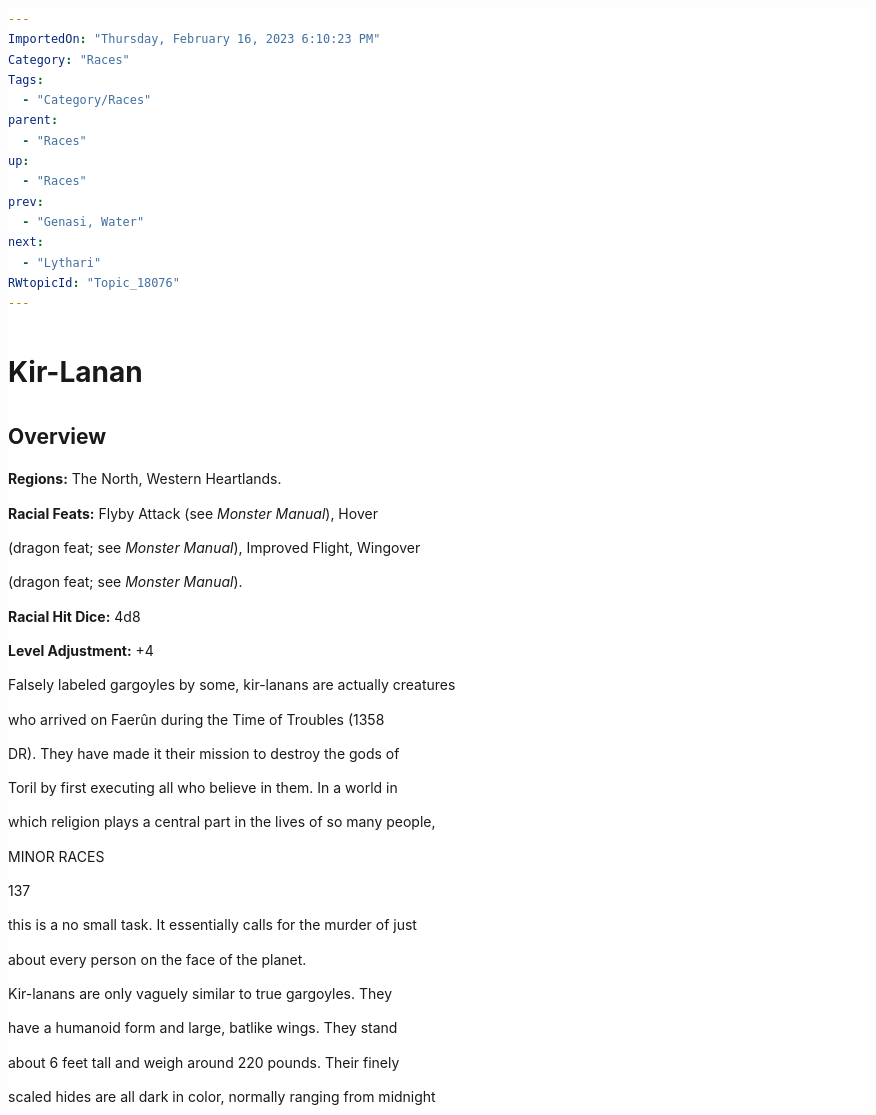 ```yaml
---
ImportedOn: "Thursday, February 16, 2023 6:10:23 PM"
Category: "Races"
Tags:
  - "Category/Races"
parent:
  - "Races"
up:
  - "Races"
prev:
  - "Genasi, Water"
next:
  - "Lythari"
RWtopicId: "Topic_18076"
---
```

# Kir-Lanan
## Overview
**Regions:** The North, Western Heartlands.

**Racial Feats:** Flyby Attack (see *Monster Manual*), Hover

(dragon feat; see *Monster Manual*), Improved Flight, Wingover

(dragon feat; see *Monster Manual*).

**Racial Hit Dice:** 4d8

**Level Adjustment:** +4

Falsely labeled gargoyles by some, kir-lanans are actually creatures

who arrived on Faerûn during the Time of Troubles (1358

DR). They have made it their mission to destroy the gods of

Toril by first executing all who believe in them. In a world in

which religion plays a central part in the lives of so many people,

MINOR RACES

137

this is a no small task. It essentially calls for the murder of just

about every person on the face of the planet.

Kir-lanans are only vaguely similar to true gargoyles. They

have a humanoid form and large, batlike wings. They stand

about 6 feet tall and weigh around 220 pounds. Their finely

scaled hides are all dark in color, normally ranging from midnight
